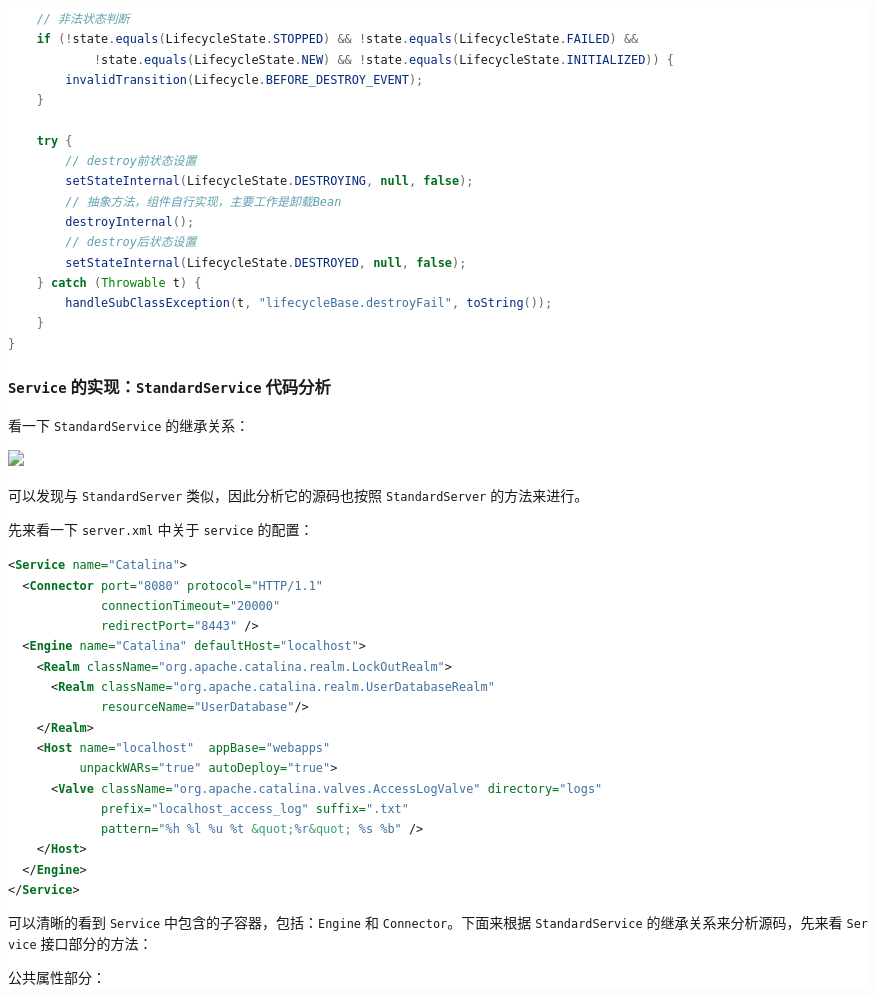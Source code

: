 ```java
    // 非法状态判断
    if (!state.equals(LifecycleState.STOPPED) && !state.equals(LifecycleState.FAILED) &&
            !state.equals(LifecycleState.NEW) && !state.equals(LifecycleState.INITIALIZED)) {
        invalidTransition(Lifecycle.BEFORE_DESTROY_EVENT);
    }

    try {
        // destroy前状态设置
        setStateInternal(LifecycleState.DESTROYING, null, false);
        // 抽象方法，组件自行实现，主要工作是卸载Bean
        destroyInternal();
        // destroy后状态设置
        setStateInternal(LifecycleState.DESTROYED, null, false);
    } catch (Throwable t) {
        handleSubClassException(t, "lifecycleBase.destroyFail", toString());
    }
}
```

### `Service` 的实现：`StandardService` 代码分析

看一下 `StandardService` 的继承关系：

![](https://fastly.jsdelivr.net/gh/JokerByrant/Images@main/blog/16642453529421d1430d32288ce52ef8c928069d014ad.png)

可以发现与 `StandardServer` 类似，因此分析它的源码也按照 `StandardServer` 的方法来进行。

先来看一下 `server.xml` 中关于 `service` 的配置：

```xml
<Service name="Catalina">
  <Connector port="8080" protocol="HTTP/1.1"
             connectionTimeout="20000"
             redirectPort="8443" />
  <Engine name="Catalina" defaultHost="localhost">
    <Realm className="org.apache.catalina.realm.LockOutRealm">
      <Realm className="org.apache.catalina.realm.UserDatabaseRealm"
             resourceName="UserDatabase"/>
    </Realm>
    <Host name="localhost"  appBase="webapps"
          unpackWARs="true" autoDeploy="true">
      <Valve className="org.apache.catalina.valves.AccessLogValve" directory="logs"
             prefix="localhost_access_log" suffix=".txt"
             pattern="%h %l %u %t &quot;%r&quot; %s %b" />
    </Host>
  </Engine>
</Service>
```

可以清晰的看到 `Service` 中包含的子容器，包括：`Engine` 和 `Connector`。下面来根据 `StandardService` 的继承关系来分析源码，先来看 `Service` 接口部分的方法：

公共属性部分：
